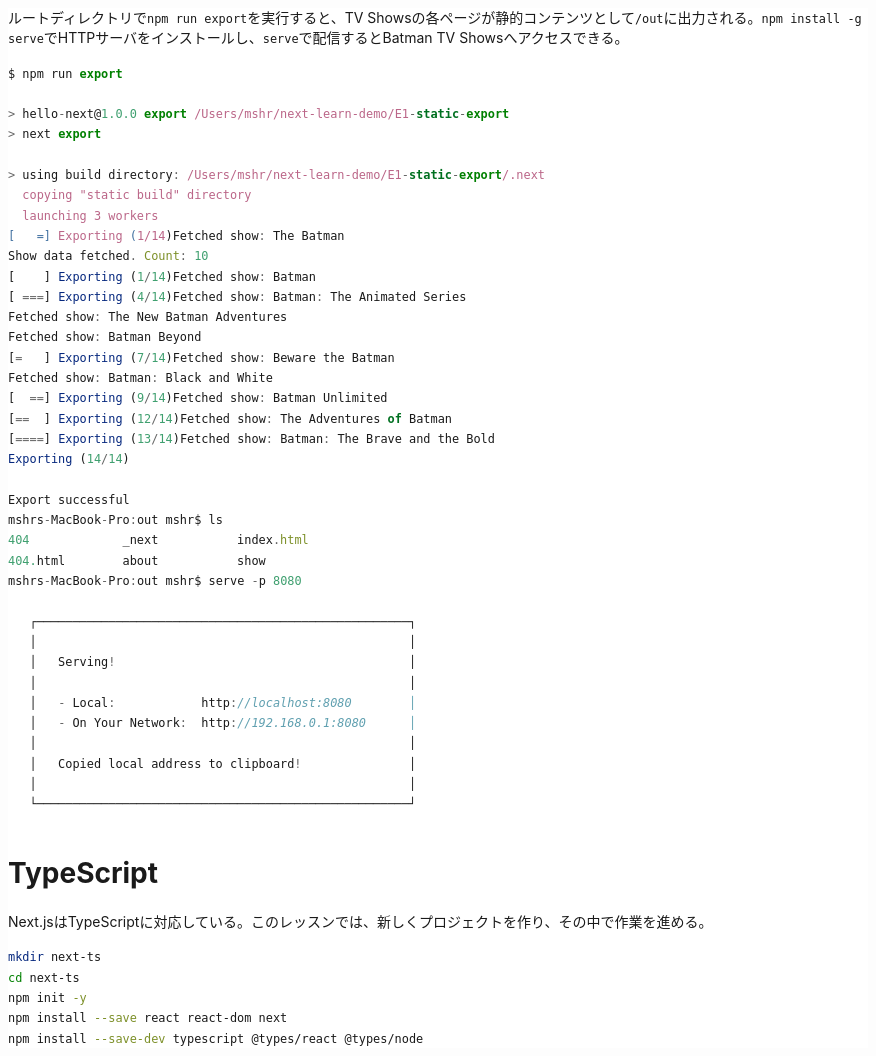 ルートディレクトリで`npm run export`を実行すると、TV Showsの各ページが静的コンテンツとして`/out`に出力される。`npm install -g serve`でHTTPサーバをインストールし、`serve`で配信するとBatman TV Showsへアクセスできる。

```jsx
$ npm run export

> hello-next@1.0.0 export /Users/mshr/next-learn-demo/E1-static-export
> next export

> using build directory: /Users/mshr/next-learn-demo/E1-static-export/.next
  copying "static build" directory
  launching 3 workers
[   =] Exporting (1/14)Fetched show: The Batman
Show data fetched. Count: 10
[    ] Exporting (1/14)Fetched show: Batman
[ ===] Exporting (4/14)Fetched show: Batman: The Animated Series
Fetched show: The New Batman Adventures
Fetched show: Batman Beyond
[=   ] Exporting (7/14)Fetched show: Beware the Batman
Fetched show: Batman: Black and White
[  ==] Exporting (9/14)Fetched show: Batman Unlimited
[==  ] Exporting (12/14)Fetched show: The Adventures of Batman
[====] Exporting (13/14)Fetched show: Batman: The Brave and the Bold
Exporting (14/14)

Export successful
mshrs-MacBook-Pro:out mshr$ ls
404             _next           index.html
404.html        about           show
mshrs-MacBook-Pro:out mshr$ serve -p 8080

   ┌────────────────────────────────────────────────────┐
   │                                                    │
   │   Serving!                                         │
   │                                                    │
   │   - Local:            http://localhost:8080        │
   │   - On Your Network:  http://192.168.0.1:8080      │
   │                                                    │
   │   Copied local address to clipboard!               │
   │                                                    │
   └────────────────────────────────────────────────────┘
```

# TypeScript

Next.jsはTypeScriptに対応している。このレッスンでは、新しくプロジェクトを作り、その中で作業を進める。

```bash
mkdir next-ts
cd next-ts
npm init -y
npm install --save react react-dom next
npm install --save-dev typescript @types/react @types/node
```
